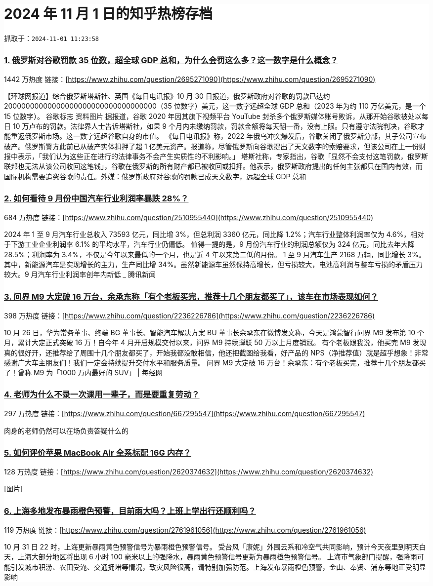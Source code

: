 # 2024 年 11 月 1 日的知乎热榜存档

抓取于：`2024-11-01 11:23:58`

### [1. 俄罗斯对谷歌罚款 35 位数，超全球 GDP 总和，为什么会罚这么多？这一数字是什么概念？](https://www.zhihu.com/question/2695271090)
1442 万热度 链接：[https://www.zhihu.com/question/2695271090](https://www.zhihu.com/question/2695271090)

【环球网报道】综合俄罗斯塔斯社、英国《每日电讯报》10 月 30 日报道，俄罗斯政府对谷歌的罚款已达约 20000000000000000000000000000000000（35 位数字）美元，这一数字远超全球 GDP 总和（2023 年为约 110 万亿美元，是一个 15 位数字）。 谷歌标志 资料图片 据报道，谷歌 2020 年因其旗下视频平台 YouTube 封杀多个俄罗斯媒体账号败诉，从那开始谷歌被处以每日 10 万卢布的罚款。法律界人士告诉塔斯社，如果 9 个月内未缴纳罚款，罚款金额将每天翻一番，没有上限。只有遵守法院判决，谷歌才能重返俄罗斯市场。这一数字远超谷歌自身的市值。 《每日电讯报》称，2022 年俄乌冲突爆发后，谷歌关闭了俄罗斯分部，其子公司宣布破产。俄罗斯警方此前已从破产实体扣押了超 1 亿美元资产。报道称，尽管俄罗斯向谷歌提出了天文数字的索赔要求，但该公司在上一份财报中表示，「我们认为这些正在进行的法律事务不会产生实质性的不利影响。」 塔斯社称，专家指出，谷歌「显然不会支付这笔罚款，俄罗斯联邦也无法从该公司收回这笔钱」，谷歌在俄罗斯的所有财产都已被收回或扣押。他表示，俄罗斯政府提出的任何主张都只在国内有效，而国际机构需要追究谷歌的责任。外媒：俄罗斯政府对谷歌的罚款已成天文数字，远超全球 GDP 总和

### [2. 如何看待 9 月份中国汽车行业利润率暴跌 28%？](https://www.zhihu.com/question/2510955440)
684 万热度 链接：[https://www.zhihu.com/question/2510955440](https://www.zhihu.com/question/2510955440)

2024 年 1 至 9 月汽车行业总收入 73593 亿元，同比增 3%，但总利润 3360 亿元，同比降 1.2%；汽车行业整体利润率仅为 4.6%，相对于下游工业企业利润率 6.1% 的平均水平，汽车行业仍偏低。 值得一提的是，9 月份汽车行业的利润总额仅为 324 亿元，同比去年大降 28.5%；利润率为 3.4%，不仅是今年以来最低的一个月，也是近 4 年以来第二低的月份。 1 至 9 月汽车生产 2168 万辆，同比增长 3%。其中，新能源汽车是实现增长的主力，生产同比增 34%。虽然新能源车虽然保持高增长，但亏损较大，电池高利润与整车亏损的矛盾压力较大。9 月汽车行业利润率创年内新低 _ 腾讯新闻

### [3. 问界 M9 大定破 16 万台，余承东称「有个老板买完，推荐十几个朋友都买了」，该车在市场表现如何？](https://www.zhihu.com/question/2236226786)
398 万热度 链接：[https://www.zhihu.com/question/2236226786](https://www.zhihu.com/question/2236226786)

10 月 26 日，华为常务董事、终端 BG 董事长、智能汽车解决方案 BU 董事长余承东在微博发文称，今天是鸿蒙智行问界 M9 发布第 10 个月，累计大定正式突破 16 万！自今年 4 月开启规模交付以来，问界 M9 持续蝉联 50 万以上月度销冠。 有个老板跟我说，他买完 M9 发现真的很好开，还推荐给了周围十几个朋友都买了，开始我都没敢相信，他还把截图给我看，好产品的 NPS（净推荐值）就是超乎想象！非常感谢广大车主朋友们！我们一定会持续提升交付水平和服务质量。 问界 M9 大定破 16 万台！余承东：有个老板买完，推荐十几个朋友都买了！曾称 M9 为「1000 万内最好的 SUV」 | 每经网

### [4. 老师为什么不录一次课用一辈子，而是要重复劳动？](https://www.zhihu.com/question/667295547)
297 万热度 链接：[https://www.zhihu.com/question/667295547](https://www.zhihu.com/question/667295547)

肉身的老师仍然可以在场负责答疑什么的

### [5. 如何评价苹果 MacBook Air 全系标配 16G 内存？](https://www.zhihu.com/question/2620374632)
128 万热度 链接：[https://www.zhihu.com/question/2620374632](https://www.zhihu.com/question/2620374632)

[图片]

### [6. 上海多地发布暴雨橙色预警，目前雨大吗？上班上学出行还顺利吗？](https://www.zhihu.com/question/2761961056)
119 万热度 链接：[https://www.zhihu.com/question/2761961056](https://www.zhihu.com/question/2761961056)

10 月 31 日 22 时，上海更新暴雨黄色预警信号为暴雨橙色预警信号。 受台风「康妮」外围云系和冷空气共同影响，预计今天夜里到明天白天，上海大部分地区将出现 6 小时 100 毫米以上的强降水，暴雨黄色预警信号更新为暴雨橙色预警信号。 上海市气象部门提醒，强降雨可能引发城市积涝、农田受淹、交通拥堵等情况，致灾风险很高，请特别加强防范。上海发布暴雨橙色预警，金山、奉贤、浦东等地正受明显影响
